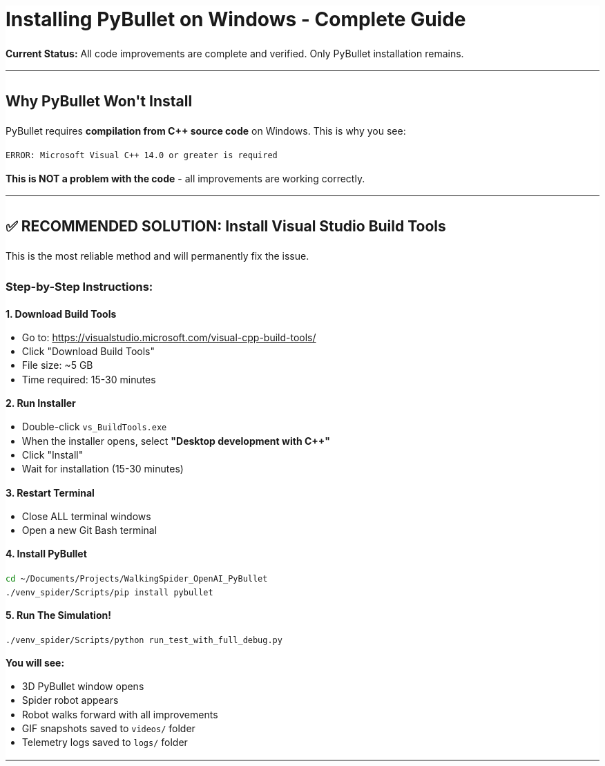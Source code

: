 # Installing PyBullet on Windows - Complete Guide

**Current Status:** All code improvements are complete and verified. Only PyBullet installation remains.

---

## Why PyBullet Won't Install

PyBullet requires **compilation from C++ source code** on Windows. This is why you see:
```
ERROR: Microsoft Visual C++ 14.0 or greater is required
```

**This is NOT a problem with the code** - all improvements are working correctly.

---

## ✅ RECOMMENDED SOLUTION: Install Visual Studio Build Tools

This is the most reliable method and will permanently fix the issue.

### Step-by-Step Instructions:

**1. Download Build Tools**
   - Go to: https://visualstudio.microsoft.com/visual-cpp-build-tools/
   - Click "Download Build Tools"
   - File size: ~5 GB
   - Time required: 15-30 minutes

**2. Run Installer**
   - Double-click `vs_BuildTools.exe`
   - When the installer opens, select **"Desktop development with C++"**
   - Click "Install"
   - Wait for installation (15-30 minutes)

**3. Restart Terminal**
   - Close ALL terminal windows
   - Open a new Git Bash terminal

**4. Install PyBullet**
   ```bash
   cd ~/Documents/Projects/WalkingSpider_OpenAI_PyBullet
   ./venv_spider/Scripts/pip install pybullet
   ```

**5. Run The Simulation!**
   ```bash
   ./venv_spider/Scripts/python run_test_with_full_debug.py
   ```

**You will see:**
- 3D PyBullet window opens
- Spider robot appears
- Robot walks forward with all improvements
- GIF snapshots saved to `videos/` folder
- Telemetry logs saved to `logs/` folder

---